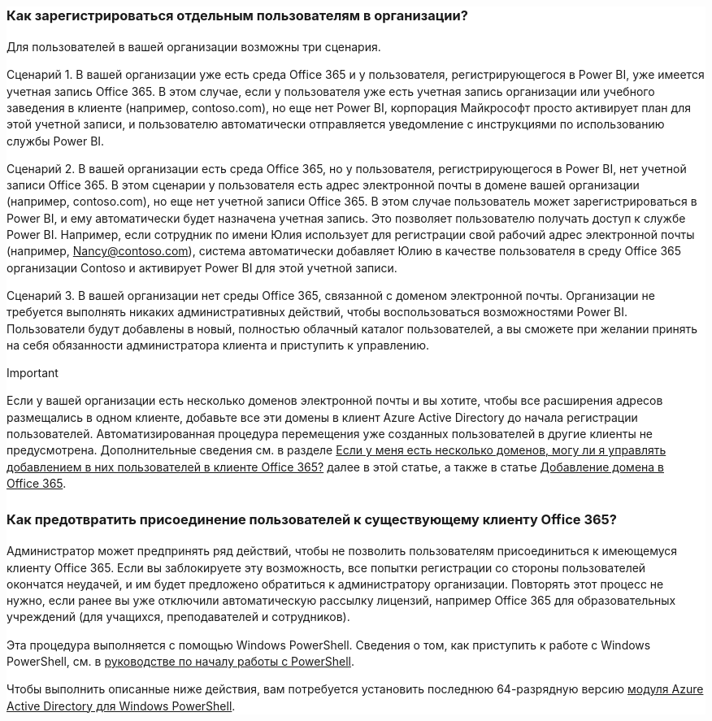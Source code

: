 ### <a name="how-do-individual-users-in-my-organization-sign-up"></a>Как зарегистрироваться отдельным пользователям в организации?
Для пользователей в вашей организации возможны три сценария.

Сценарий 1. В вашей организации уже есть среда Office 365 и у пользователя, регистрирующегося в Power BI, уже имеется учетная запись Office 365.
В этом случае, если у пользователя уже есть учетная запись организации или учебного заведения в клиенте (например, contoso.com), но еще нет Power BI, корпорация Майкрософт просто активирует план для этой учетной записи, и пользователю автоматически отправляется уведомление с инструкциями по использованию службы Power BI.

Сценарий 2. В вашей организации есть среда Office 365, но у пользователя, регистрирующегося в Power BI, нет учетной записи Office 365.
В этом сценарии у пользователя есть адрес электронной почты в домене вашей организации (например, contoso.com), но еще нет учетной записи Office 365. В этом случае пользователь может зарегистрироваться в Power BI, и ему автоматически будет назначена учетная запись. Это позволяет пользователю получать доступ к службе Power BI. Например, если сотрудник по имени Юлия использует для регистрации свой рабочий адрес электронной почты (например, Nancy@contoso.com), система автоматически добавляет Юлию в качестве пользователя в среду Office 365 организации Contoso и активирует Power BI для этой учетной записи.

Сценарий 3. В вашей организации нет среды Office 365, связанной с доменом электронной почты.
Организации не требуется выполнять никаких административных действий, чтобы воспользоваться возможностями Power BI. Пользователи будут добавлены в новый, полностью облачный каталог пользователей, а вы сможете при желании принять на себя обязанности администратора клиента и приступить к управлению.

> [!IMPORTANT]
> Если у вашей организации есть несколько доменов электронной почты и вы хотите, чтобы все расширения адресов размещались в одном клиенте, добавьте все эти домены в клиент Azure Active Directory до начала регистрации пользователей. Автоматизированная процедура перемещения уже созданных пользователей в другие клиенты не предусмотрена. Дополнительные сведения см. в разделе [Если у меня есть несколько доменов, могу ли я управлять добавлением в них пользователей в клиенте Office 365?](#if-i-have-multiple-domains-can-i-control-the-office-365-tenant-that-users-are-added-to) далее в этой статье, а также в статье [Добавление домена в Office 365](https://support.office.com/article/Add-your-users-and-domain-to-Office-365-6383f56d-3d09-4dcb-9b41-b5f5a5efd611).
> 
> 

### <a name="how-can-i-prevent-users-from-joining-my-existing-office-365-tenant"></a>Как предотвратить присоединение пользователей к существующему клиенту Office 365?
Администратор может предпринять ряд действий, чтобы не позволить пользователям присоединиться к имеющемуся клиенту Office 365. Если вы заблокируете эту возможность, все попытки регистрации со стороны пользователей окончатся неудачей, и им будет предложено обратиться к администратору организации. Повторять этот процесс не нужно, если ранее вы уже отключили автоматическую рассылку лицензий, например Office 365 для образовательных учреждений (для учащихся, преподавателей и сотрудников).

Эта процедура выполняется с помощью Windows PowerShell. Сведения о том, как приступить к работе с Windows PowerShell, см. в [руководстве по началу работы с PowerShell](http://go.microsoft.com/fwlink/p/?LinkID=286814).

Чтобы выполнить описанные ниже действия, вам потребуется установить последнюю 64-разрядную версию [модуля Azure Active Directory для Windows PowerShell](http://go.microsoft.com/fwlink/p/?LinkID=236297).
